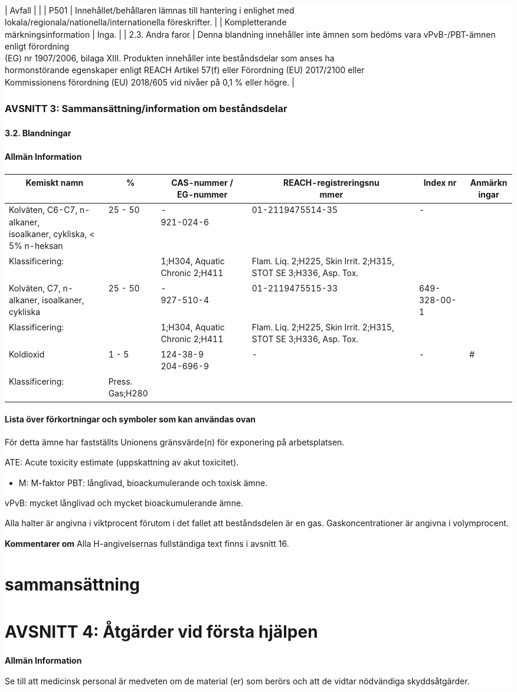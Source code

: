 | Avfall                                 |                                                                                                                                                                                                                                                                                                                                                          |
| P501                                   | Innehållet/behållaren lämnas till hantering i enlighet med<br>lokala/regionala/nationella/internationella föreskrifter.                                                                                                                                                                                                                                  |
| Kompletterande<br>märkningsinformation | Inga.                                                                                                                                                                                                                                                                                                                                                    |
| 2.3. Andra faror                       | Denna blandning innehåller inte ämnen som bedöms vara vPvB-/PBT-ämnen enligt förordning<br>(EG) nr 1907/2006, bilaga XIII. Produkten innehåller inte beståndsdelar som anses ha<br>hormonstörande egenskaper enligt REACH Artikel 57(f) eller Förordning (EU) 2017/2100 eller<br>Kommissionens förordning (EU) 2018/605 vid nivåer på 0,1 % eller högre. |

### **AVSNITT 3: Sammansättning/information om beståndsdelar**

#### **3.2. Blandningar**

#### **Allmän Information**

| Kemiskt namn                                                       | %               | CAS-nummer /<br>EG-nummer      | REACH-registreringsnu<br>mmer                                    | Index nr     | Anmärkningar |
|--------------------------------------------------------------------|-----------------|--------------------------------|------------------------------------------------------------------|--------------|--------------|
| Kolväten, C6-C7, n-alkaner,<br>isoalkaner, cykliska, < 5% n-heksan | 25 - 50         | -<br>921-024-6                 | 01-2119475514-35                                                 | -            |              |
| Klassificering:                                                    |                 | 1;H304, Aquatic Chronic 2;H411 | Flam. Liq. 2;H225, Skin Irrit. 2;H315, STOT SE 3;H336, Asp. Tox. |              |              |
| Kolväten, C7, n-alkaner, isoalkaner,<br>cykliska                   | 25 - 50         | -<br>927-510-4                 | 01-2119475515-33                                                 | 649-328-00-1 |              |
| Klassificering:                                                    |                 | 1;H304, Aquatic Chronic 2;H411 | Flam. Liq. 2;H225, Skin Irrit. 2;H315, STOT SE 3;H336, Asp. Tox. |              |              |
| Koldioxid                                                          | 1 - 5           | 124-38-9<br>204-696-9          | -                                                                | -            | #            |
| Klassificering:                                                    | Press. Gas;H280 |                                |                                                                  |              |              |

#### **Lista över förkortningar och symboler som kan användas ovan**

För detta ämne har fastställts Unionens gränsvärde(n) för exponering på arbetsplatsen.

ATE: Acute toxicity estimate (uppskattning av akut toxicitet).

- M: M-faktor
PBT: långlivad, bioackumulerande och toxisk ämne.

vPvB: mycket långlivad och mycket bioackumulerande ämne.

Alla halter är angivna i viktprocent förutom i det fallet att beståndsdelen är en gas. Gaskoncentrationer är angivna i volymprocent.

**Kommentarer om** Alla H-angivelsernas fullständiga text finns i avsnitt 16.

# **sammansättning**

# **AVSNITT 4: Åtgärder vid första hjälpen**

**Allmän Information**

Se till att medicinsk personal är medveten om de material (er) som berörs och att de vidtar nödvändiga skyddsåtgärder.
